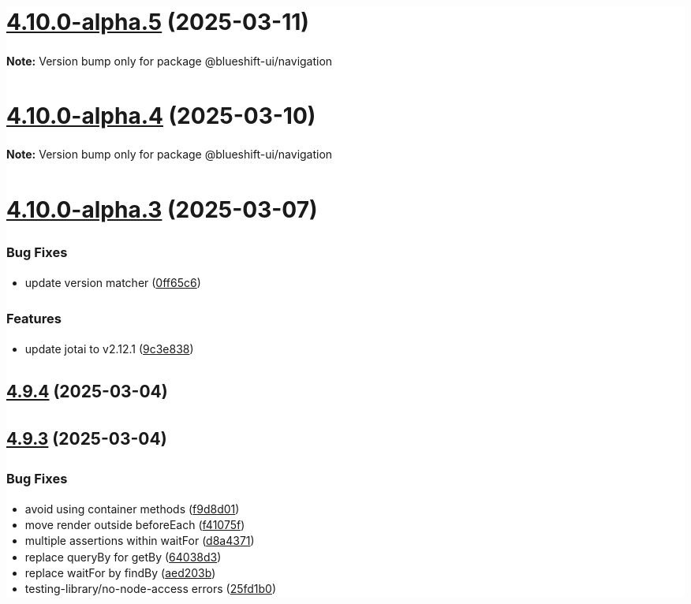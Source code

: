 # [4.10.0-alpha.5](https://github.com/varsitytutors/blueshift-ui/compare/v4.10.0-alpha.4...v4.10.0-alpha.5) (2025-03-11)

**Note:** Version bump only for package @blueshift-ui/navigation





# [4.10.0-alpha.4](https://github.com/varsitytutors/blueshift-ui/compare/v4.10.0-alpha.3...v4.10.0-alpha.4) (2025-03-10)

**Note:** Version bump only for package @blueshift-ui/navigation





# [4.10.0-alpha.3](https://github.com/varsitytutors/blueshift-ui/compare/v4.10.0-alpha.1...v4.10.0-alpha.3) (2025-03-07)


### Bug Fixes

* update version matcher ([0ff65c6](https://github.com/varsitytutors/blueshift-ui/commit/0ff65c6f0a94cca13b51294cebffd69c257a2cc7))


### Features

* update jotai to v2.12.1 ([9c3e838](https://github.com/varsitytutors/blueshift-ui/commit/9c3e8384a4df8495456d811ad780d656598e90fe))



## [4.9.4](https://github.com/varsitytutors/blueshift-ui/compare/v4.9.3...v4.9.4) (2025-03-04)



## [4.9.3](https://github.com/varsitytutors/blueshift-ui/compare/v4.10.0-alpha.0...v4.9.3) (2025-03-04)


### Bug Fixes

* avoid using container methods ([f9d8d01](https://github.com/varsitytutors/blueshift-ui/commit/f9d8d015cbf7c0f7b81012862c9377adc93ed9c6))
* move render outside beforeEach ([f41075f](https://github.com/varsitytutors/blueshift-ui/commit/f41075f18ec7e04ab144bd5aa6e6752b9027eda0))
* multiple assertions within waitFor ([d8a4371](https://github.com/varsitytutors/blueshift-ui/commit/d8a43713ea47579cad0a590cfc24f7ef0b1bc4ea))
* replace queryBy for getBy ([64038d3](https://github.com/varsitytutors/blueshift-ui/commit/64038d36d2f4a62ea05637f2fa3ed3be0dba6248))
* replace waitFor by findBy ([aed203b](https://github.com/varsitytutors/blueshift-ui/commit/aed203b98e9f8ac074fe359d24d6f6cf0239399c))
* testing-library/no-node-access errors ([25fd1b0](https://github.com/varsitytutors/blueshift-ui/commit/25fd1b0c719fd4ecaa0f1363a0115039916632af))
